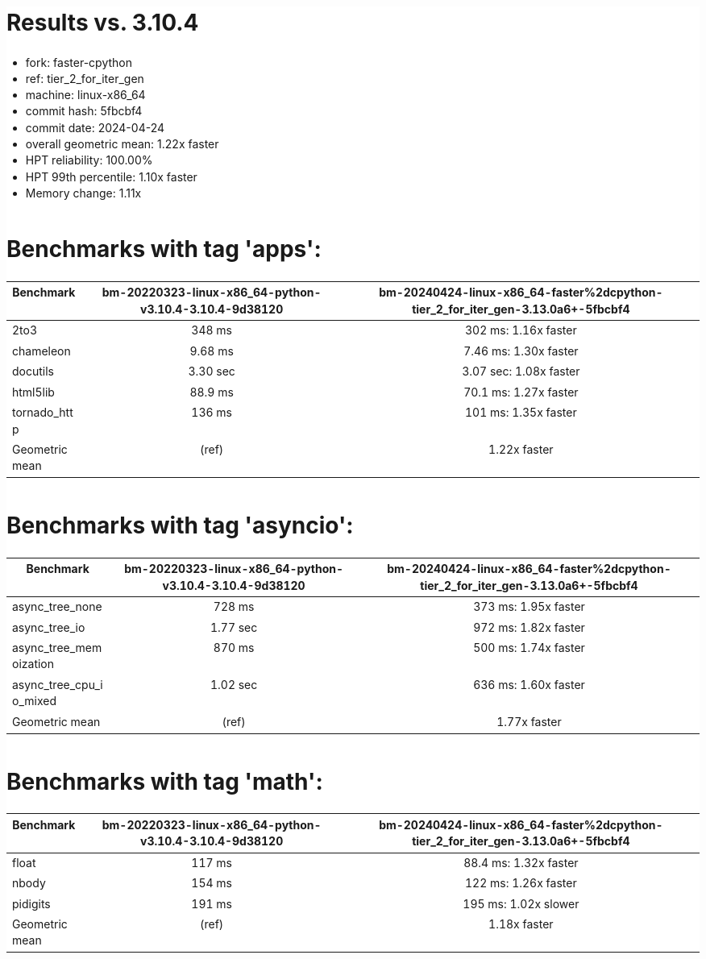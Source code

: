 # Results vs. 3.10.4

- fork: faster-cpython
- ref: tier_2_for_iter_gen
- machine: linux-x86_64
- commit hash: 5fbcbf4
- commit date: 2024-04-24
- overall geometric mean: 1.22x faster
- HPT reliability: 100.00%
- HPT 99th percentile: 1.10x faster
- Memory change: 1.11x

Benchmarks with tag 'apps':
===========================

| Benchmark      | bm-20220323-linux-x86_64-python-v3.10.4-3.10.4-9d38120 | bm-20240424-linux-x86_64-faster%2dcpython-tier_2_for_iter_gen-3.13.0a6+-5fbcbf4 |
|----------------|:------------------------------------------------------:|:-------------------------------------------------------------------------------:|
| 2to3           | 348 ms                                                 | 302 ms: 1.16x faster                                                            |
| chameleon      | 9.68 ms                                                | 7.46 ms: 1.30x faster                                                           |
| docutils       | 3.30 sec                                               | 3.07 sec: 1.08x faster                                                          |
| html5lib       | 88.9 ms                                                | 70.1 ms: 1.27x faster                                                           |
| tornado_http   | 136 ms                                                 | 101 ms: 1.35x faster                                                            |
| Geometric mean | (ref)                                                  | 1.22x faster                                                                    |

Benchmarks with tag 'asyncio':
==============================

| Benchmark               | bm-20220323-linux-x86_64-python-v3.10.4-3.10.4-9d38120 | bm-20240424-linux-x86_64-faster%2dcpython-tier_2_for_iter_gen-3.13.0a6+-5fbcbf4 |
|-------------------------|:------------------------------------------------------:|:-------------------------------------------------------------------------------:|
| async_tree_none         | 728 ms                                                 | 373 ms: 1.95x faster                                                            |
| async_tree_io           | 1.77 sec                                               | 972 ms: 1.82x faster                                                            |
| async_tree_memoization  | 870 ms                                                 | 500 ms: 1.74x faster                                                            |
| async_tree_cpu_io_mixed | 1.02 sec                                               | 636 ms: 1.60x faster                                                            |
| Geometric mean          | (ref)                                                  | 1.77x faster                                                                    |

Benchmarks with tag 'math':
===========================

| Benchmark      | bm-20220323-linux-x86_64-python-v3.10.4-3.10.4-9d38120 | bm-20240424-linux-x86_64-faster%2dcpython-tier_2_for_iter_gen-3.13.0a6+-5fbcbf4 |
|----------------|:------------------------------------------------------:|:-------------------------------------------------------------------------------:|
| float          | 117 ms                                                 | 88.4 ms: 1.32x faster                                                           |
| nbody          | 154 ms                                                 | 122 ms: 1.26x faster                                                            |
| pidigits       | 191 ms                                                 | 195 ms: 1.02x slower                                                            |
| Geometric mean | (ref)                                                  | 1.18x faster                                                                    |

